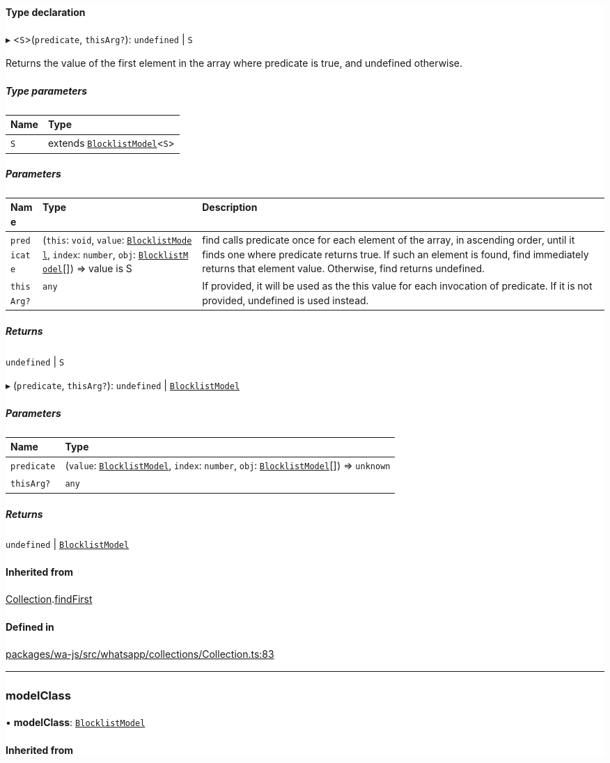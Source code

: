 #### Type declaration

▸ <`S`\>(`predicate`, `thisArg?`): `undefined` \| `S`

Returns the value of the first element in the array where predicate is true, and undefined
otherwise.

##### Type parameters

| Name | Type |
| :------ | :------ |
| `S` | extends [`BlocklistModel`](whatsapp.BlocklistModel.md)<`S`\> |

##### Parameters

| Name | Type | Description |
| :------ | :------ | :------ |
| `predicate` | (`this`: `void`, `value`: [`BlocklistModel`](whatsapp.BlocklistModel.md), `index`: `number`, `obj`: [`BlocklistModel`](whatsapp.BlocklistModel.md)[]) => value is S | find calls predicate once for each element of the array, in ascending order, until it finds one where predicate returns true. If such an element is found, find immediately returns that element value. Otherwise, find returns undefined. |
| `thisArg?` | `any` | If provided, it will be used as the this value for each invocation of predicate. If it is not provided, undefined is used instead. |

##### Returns

`undefined` \| `S`

▸ (`predicate`, `thisArg?`): `undefined` \| [`BlocklistModel`](whatsapp.BlocklistModel.md)

##### Parameters

| Name | Type |
| :------ | :------ |
| `predicate` | (`value`: [`BlocklistModel`](whatsapp.BlocklistModel.md), `index`: `number`, `obj`: [`BlocklistModel`](whatsapp.BlocklistModel.md)[]) => `unknown` |
| `thisArg?` | `any` |

##### Returns

`undefined` \| [`BlocklistModel`](whatsapp.BlocklistModel.md)

#### Inherited from

[Collection](whatsapp.Collection.md).[findFirst](whatsapp.Collection.md#findfirst)

#### Defined in

[packages/wa-js/src/whatsapp/collections/Collection.ts:83](https://github.com/wppconnect-team/wa-js/blob/main/src/whatsapp/collections/Collection.ts#L83)

___

### modelClass

• **modelClass**: [`BlocklistModel`](whatsapp.BlocklistModel.md)

#### Inherited from
